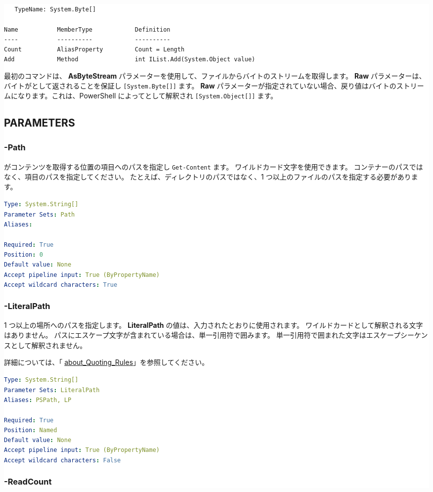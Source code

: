 ```Output
   TypeName: System.Byte[]

Name           MemberType            Definition
----           ----------            ----------
Count          AliasProperty         Count = Length
Add            Method                int IList.Add(System.Object value)
```

最初のコマンドは、 **AsByteStream** パラメーターを使用して、ファイルからバイトのストリームを取得します。
**Raw** パラメーターは、バイトがとして返されることを保証し `[System.Byte[]]` ます。 **Raw** パラメーターが指定されていない場合、戻り値はバイトのストリームになります。これは、PowerShell によってとして解釈され `[System.Object[]]` ます。

## PARAMETERS

### -Path

がコンテンツを取得する位置の項目へのパスを指定し `Get-Content` ます。 ワイルドカード文字を使用できます。 コンテナーのパスではなく、項目のパスを指定してください。 たとえば、ディレクトリのパスではなく、1 つ以上のファイルのパスを指定する必要があります。

```yaml
Type: System.String[]
Parameter Sets: Path
Aliases:

Required: True
Position: 0
Default value: None
Accept pipeline input: True (ByPropertyName)
Accept wildcard characters: True
```

### -LiteralPath

1 つ以上の場所へのパスを指定します。 **LiteralPath** の値は、入力されたとおりに使用されます。 ワイルドカードとして解釈される文字はありません。 パスにエスケープ文字が含まれている場合は、単一引用符で囲みます。 単一引用符で囲まれた文字はエスケープシーケンスとして解釈されません。

詳細については、「 [about_Quoting_Rules](../Microsoft.Powershell.Core/About/about_Quoting_Rules.md)」を参照してください。

```yaml
Type: System.String[]
Parameter Sets: LiteralPath
Aliases: PSPath, LP

Required: True
Position: Named
Default value: None
Accept pipeline input: True (ByPropertyName)
Accept wildcard characters: False
```

### -ReadCount
